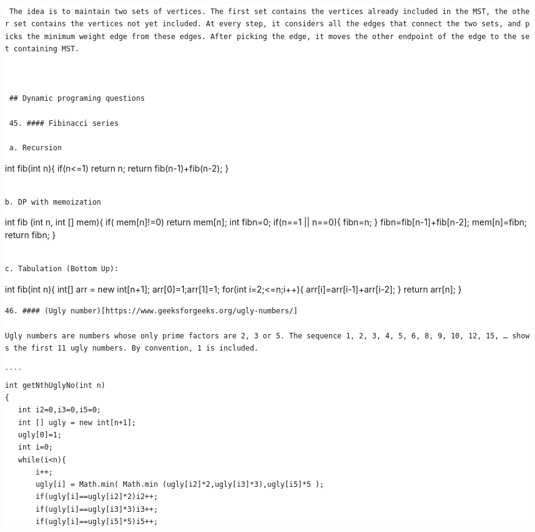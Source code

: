 ````
 The idea is to maintain two sets of vertices. The first set contains the vertices already included in the MST, the other set contains the vertices not yet included. At every step, it considers all the edges that connect the two sets, and picks the minimum weight edge from these edges. After picking the edge, it moves the other endpoint of the edge to the set containing MST.
 
 
 
 ## Dynamic programing questions
 
 45. #### Fibinacci series
 
 a. Recursion
 `````
 int fib(int n){
 	if(n<=1) return n;
	return fib(n-1)+fib(n-2);
 }
 `````
 
 b. DP with memoization
 
 `````
 int fib (int n, int [] mem){
 	if( mem[n]!=0) return mem[n];
	int fibn=0;
	if(n==1 || n==0){
		fibn=n;
	}
	fibn=fib[n-1]+fib[n-2];
	mem[n]=fibn;
	return fibn;
 }
 `````
 
 c. Tabulation (Bottom Up):

`````
 int fib(int n){
 	int[] arr = new int[n+1];
	arr[0]=1;arr[1]=1;
	for(int i=2;<=n;i++){
		arr[i]=arr[i-1]+arr[i-2];
	}
	return arr[n];
 }
 `````
46. #### (Ugly number)[https://www.geeksforgeeks.org/ugly-numbers/]

Ugly numbers are numbers whose only prime factors are 2, 3 or 5. The sequence 1, 2, 3, 4, 5, 6, 8, 9, 10, 12, 15, … shows the first 11 ugly numbers. By convention, 1 is included.

````
int getNthUglyNo(int n)
{
	int i2=0,i3=0,i5=0;
	int [] ugly = new int[n+1];
	ugly[0]=1;
	int i=0;
	while(i<n){
		i++;
		ugly[i] = Math.min( Math.min (ugly[i2]*2,ugly[i3]*3),ugly[i5]*5 );
		if(ugly[i]==ugly[i2]*2)i2++;
		if(ugly[i]==ugly[i3]*3)i3++;
		if(ugly[i]==ugly[i5]*5)i5++;
 `````